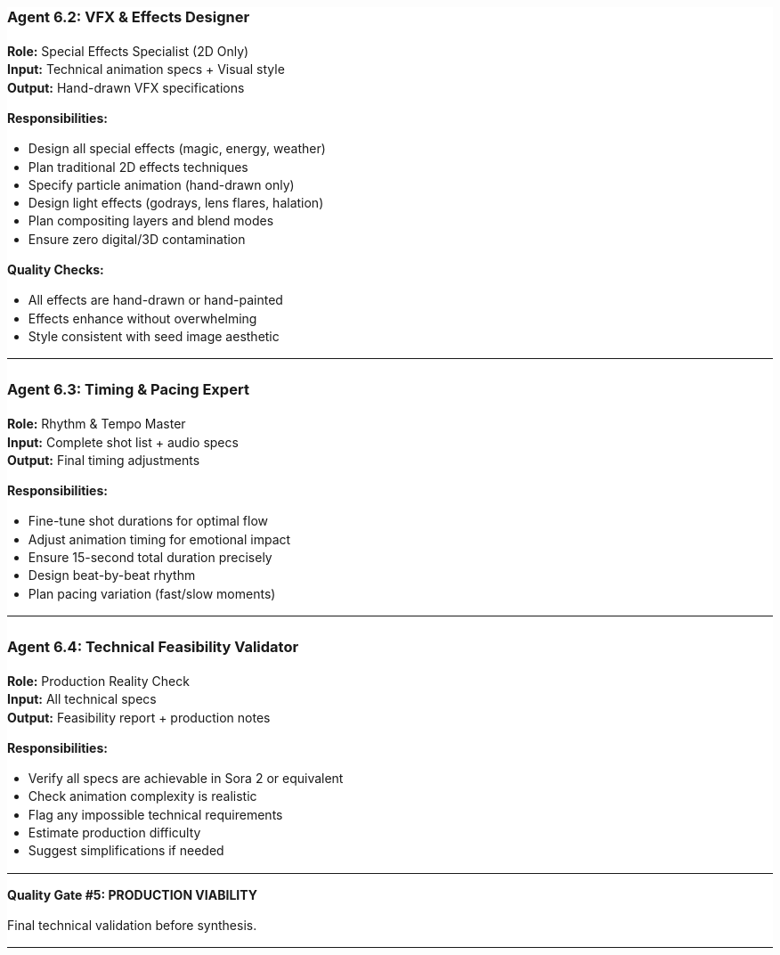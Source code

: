 
### Agent 6.2: VFX & Effects Designer
**Role:** Special Effects Specialist (2D Only)  
**Input:** Technical animation specs + Visual style  
**Output:** Hand-drawn VFX specifications

**Responsibilities:**
- Design all special effects (magic, energy, weather)
- Plan traditional 2D effects techniques
- Specify particle animation (hand-drawn only)
- Design light effects (godrays, lens flares, halation)
- Plan compositing layers and blend modes
- Ensure zero digital/3D contamination

**Quality Checks:**
- All effects are hand-drawn or hand-painted
- Effects enhance without overwhelming
- Style consistent with seed image aesthetic

---

### Agent 6.3: Timing & Pacing Expert
**Role:** Rhythm & Tempo Master  
**Input:** Complete shot list + audio specs  
**Output:** Final timing adjustments

**Responsibilities:**
- Fine-tune shot durations for optimal flow
- Adjust animation timing for emotional impact
- Ensure 15-second total duration precisely
- Design beat-by-beat rhythm
- Plan pacing variation (fast/slow moments)

---

### Agent 6.4: Technical Feasibility Validator
**Role:** Production Reality Check  
**Input:** All technical specs  
**Output:** Feasibility report + production notes

**Responsibilities:**
- Verify all specs are achievable in Sora 2 or equivalent
- Check animation complexity is realistic
- Flag any impossible technical requirements
- Estimate production difficulty
- Suggest simplifications if needed

---

**Quality Gate #5: PRODUCTION VIABILITY**

Final technical validation before synthesis.

---
